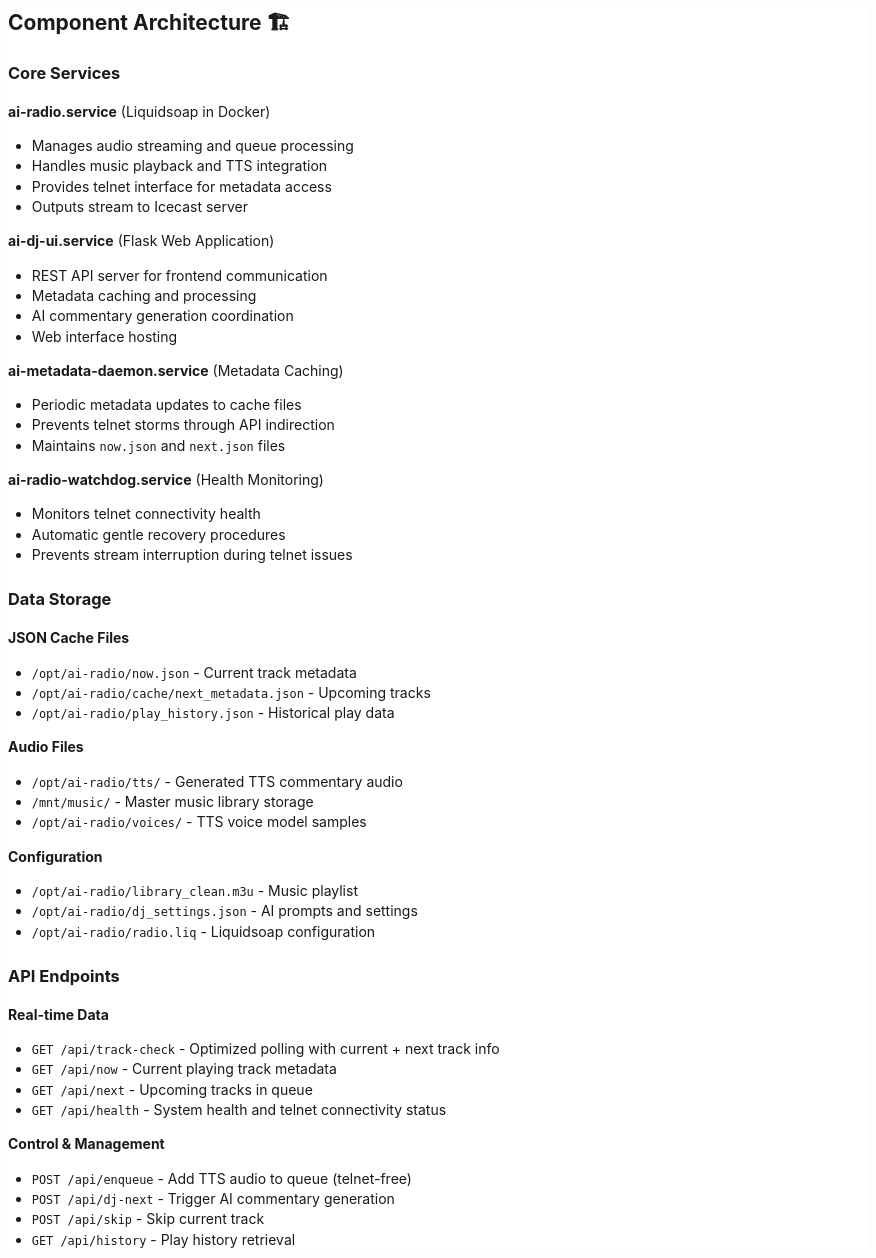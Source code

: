 ## Component Architecture 🏗️

### Core Services

**ai-radio.service** (Liquidsoap in Docker)
- Manages audio streaming and queue processing
- Handles music playback and TTS integration  
- Provides telnet interface for metadata access
- Outputs stream to Icecast server

**ai-dj-ui.service** (Flask Web Application)
- REST API server for frontend communication
- Metadata caching and processing
- AI commentary generation coordination
- Web interface hosting

**ai-metadata-daemon.service** (Metadata Caching)
- Periodic metadata updates to cache files
- Prevents telnet storms through API indirection
- Maintains `now.json` and `next.json` files

**ai-radio-watchdog.service** (Health Monitoring)
- Monitors telnet connectivity health
- Automatic gentle recovery procedures
- Prevents stream interruption during telnet issues

### Data Storage

**JSON Cache Files**
- `/opt/ai-radio/now.json` - Current track metadata
- `/opt/ai-radio/cache/next_metadata.json` - Upcoming tracks  
- `/opt/ai-radio/play_history.json` - Historical play data

**Audio Files**
- `/opt/ai-radio/tts/` - Generated TTS commentary audio
- `/mnt/music/` - Master music library storage
- `/opt/ai-radio/voices/` - TTS voice model samples

**Configuration**
- `/opt/ai-radio/library_clean.m3u` - Music playlist
- `/opt/ai-radio/dj_settings.json` - AI prompts and settings
- `/opt/ai-radio/radio.liq` - Liquidsoap configuration

### API Endpoints

**Real-time Data**
- `GET /api/track-check` - Optimized polling with current + next track info
- `GET /api/now` - Current playing track metadata
- `GET /api/next` - Upcoming tracks in queue
- `GET /api/health` - System health and telnet connectivity status

**Control & Management**  
- `POST /api/enqueue` - Add TTS audio to queue (telnet-free)
- `POST /api/dj-next` - Trigger AI commentary generation
- `POST /api/skip` - Skip current track
- `GET /api/history` - Play history retrieval
